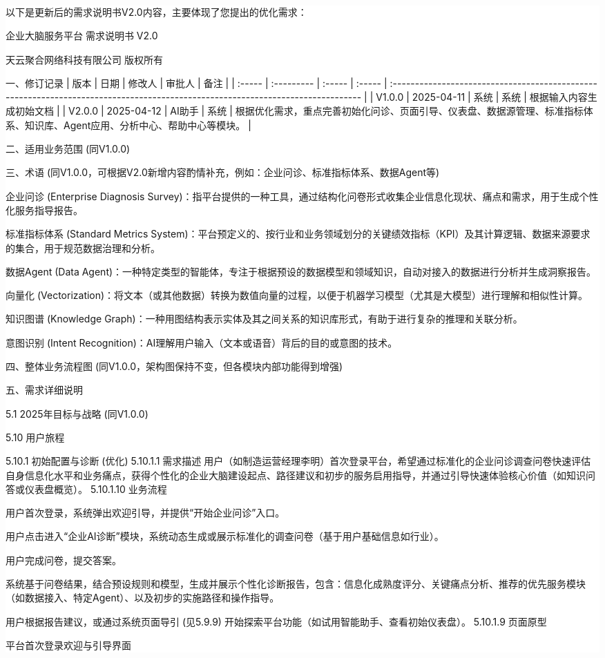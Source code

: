 
以下是更新后的需求说明书V2.0内容，主要体现了您提出的优化需求：

企业大脑服务平台
需求说明书 V2.0

天云聚合网络科技有限公司 版权所有

一、修订记录
| 版本 | 日期 | 修改人 | 审批人 | 备注 |
| :----- | :--------- | :----- | :----- | :------------------------------------------------------------------------------------------------------------------------------ |
| V1.0.0 | 2025-04-11 | 系统 | 系统 | 根据输入内容生成初始文档 |
| V2.0.0 | 2025-04-12 | AI助手 | 系统 | 根据优化需求，重点完善初始化问诊、页面引导、仪表盘、数据源管理、标准指标体系、知识库、Agent应用、分析中心、帮助中心等模块。 |

二、适用业务范围
(同V1.0.0)

三、术语
(同V1.0.0，可根据V2.0新增内容酌情补充，例如：企业问诊、标准指标体系、数据Agent等)

企业问诊 (Enterprise Diagnosis Survey)：指平台提供的一种工具，通过结构化问卷形式收集企业信息化现状、痛点和需求，用于生成个性化服务指导报告。

标准指标体系 (Standard Metrics System)：平台预定义的、按行业和业务领域划分的关键绩效指标（KPI）及其计算逻辑、数据来源要求的集合，用于规范数据治理和分析。

数据Agent (Data Agent)：一种特定类型的智能体，专注于根据预设的数据模型和领域知识，自动对接入的数据进行分析并生成洞察报告。

向量化 (Vectorization)：将文本（或其他数据）转换为数值向量的过程，以便于机器学习模型（尤其是大模型）进行理解和相似性计算。

知识图谱 (Knowledge Graph)：一种用图结构表示实体及其之间关系的知识库形式，有助于进行复杂的推理和关联分析。

意图识别 (Intent Recognition)：AI理解用户输入（文本或语音）背后的目的或意图的技术。

四、整体业务流程图
(同V1.0.0，架构图保持不变，但各模块内部功能得到增强)

五、需求详细说明

5.1 2025年目标与战略
(同V1.0.0)

5.10 用户旅程

5.10.1 初始配置与诊断 (优化)
5.10.1.1 需求描述
用户（如制造运营经理李明）首次登录平台，希望通过标准化的企业问诊调查问卷快速评估自身信息化水平和业务痛点，获得个性化的企业大脑建设起点、路径建议和初步的服务启用指导，并通过引导快速体验核心价值（如知识问答或仪表盘概览）。
5.10.1.10 业务流程

用户首次登录，系统弹出欢迎引导，并提供“开始企业问诊”入口。

用户点击进入“企业AI诊断”模块，系统动态生成或展示标准化的调查问卷（基于用户基础信息如行业）。

用户完成问卷，提交答案。

系统基于问卷结果，结合预设规则和模型，生成并展示个性化诊断报告，包含：信息化成熟度评分、关键痛点分析、推荐的优先服务模块（如数据接入、特定Agent）、以及初步的实施路径和操作指导。

用户根据报告建议，或通过系统页面导引 (见5.9.9) 开始探索平台功能（如试用智能助手、查看初始仪表盘）。
5.10.1.9 页面原型

平台首次登录欢迎与引导界面
